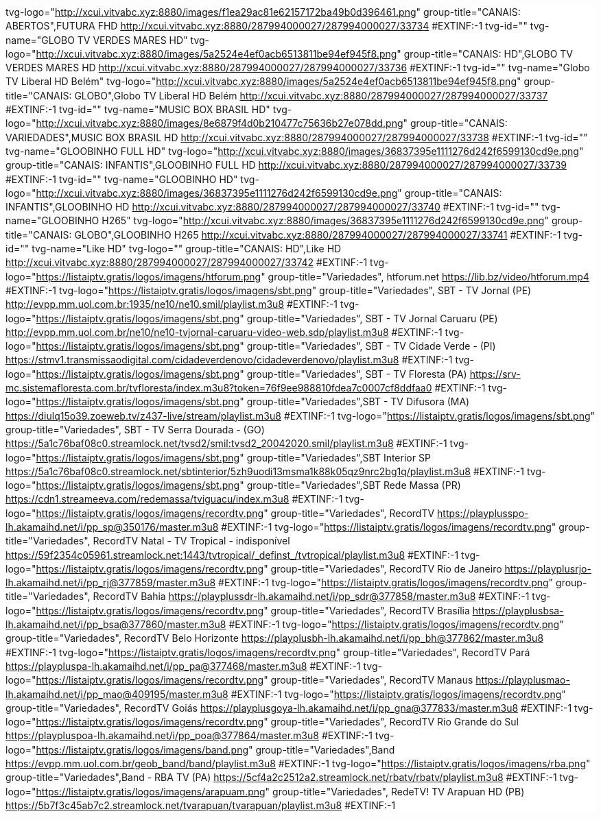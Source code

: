 tvg-logo="http://xcui.vitvabc.xyz:8880/images/f1ea29ac81e62157172ba49b0d396461.png" group-title="CANAIS: ABERTOS",FUTURA FHD http://xcui.vitvabc.xyz:8880/287994000027/287994000027/33734 #EXTINF:-1 tvg-id="" tvg-name="GLOBO TV VERDES MARES HD" tvg-logo="http://xcui.vitvabc.xyz:8880/images/5a2524e4ef0acb6513811be94ef945f8.png" group-title="CANAIS: HD",GLOBO TV VERDES MARES HD http://xcui.vitvabc.xyz:8880/287994000027/287994000027/33736 #EXTINF:-1 tvg-id="" tvg-name="Globo TV Liberal HD Belém" tvg-logo="http://xcui.vitvabc.xyz:8880/images/5a2524e4ef0acb6513811be94ef945f8.png" group-title="CANAIS: GLOBO",Globo TV Liberal HD Belém http://xcui.vitvabc.xyz:8880/287994000027/287994000027/33737 #EXTINF:-1 tvg-id="" tvg-name="MUSIC BOX BRASIL HD" tvg-logo="http://xcui.vitvabc.xyz:8880/images/8e6879f4d0b210477c75636b27e078dd.png" group-title="CANAIS: VARIEDADES",MUSIC BOX BRASIL HD http://xcui.vitvabc.xyz:8880/287994000027/287994000027/33738 #EXTINF:-1 tvg-id="" tvg-name="GLOOBINHO FULL HD" tvg-logo="http://xcui.vitvabc.xyz:8880/images/36837395e1111276d242f6599130cd9e.png" group-title="CANAIS: INFANTIS",GLOOBINHO FULL HD http://xcui.vitvabc.xyz:8880/287994000027/287994000027/33739 #EXTINF:-1 tvg-id="" tvg-name="GLOOBINHO HD" tvg-logo="http://xcui.vitvabc.xyz:8880/images/36837395e1111276d242f6599130cd9e.png" group-title="CANAIS: INFANTIS",GLOOBINHO HD http://xcui.vitvabc.xyz:8880/287994000027/287994000027/33740 #EXTINF:-1 tvg-id="" tvg-name="GLOOBINHO H265" tvg-logo="http://xcui.vitvabc.xyz:8880/images/36837395e1111276d242f6599130cd9e.png" group-title="CANAIS: GLOBO",GLOOBINHO H265 http://xcui.vitvabc.xyz:8880/287994000027/287994000027/33741 #EXTINF:-1 tvg-id="" tvg-name="Like HD" tvg-logo="" group-title="CANAIS: HD",Like HD http://xcui.vitvabc.xyz:8880/287994000027/287994000027/33742 #EXTINF:-1 tvg-logo="https://listaiptv.gratis/logos/imagens/htforum.png" group-title="Variedades", htforum.net https://lib.bz/video/htforum.mp4 #EXTINF:-1 tvg-logo="https://listaiptv.gratis/logos/imagens/sbt.png" group-title="Variedades", SBT - TV Jornal (PE) http://evpp.mm.uol.com.br:1935/ne10/ne10.smil/playlist.m3u8 #EXTINF:-1 tvg-logo="https://listaiptv.gratis/logos/imagens/sbt.png" group-title="Variedades", SBT - TV Jornal Caruaru (PE) http://evpp.mm.uol.com.br/ne10/ne10-tvjornal-caruaru-video-web.sdp/playlist.m3u8 #EXTINF:-1 tvg-logo="https://listaiptv.gratis/logos/imagens/sbt.png" group-title="Variedades", SBT - TV Cidade Verde - (PI) https://stmv1.transmissaodigital.com/cidadeverdenovo/cidadeverdenovo/playlist.m3u8 #EXTINF:-1 tvg-logo="https://listaiptv.gratis/logos/imagens/sbt.png" group-title="Variedades", SBT - TV Floresta (PA) https://srv-mc.sistemafloresta.com.br/tvfloresta/index.m3u8?token=76f9ee988810fdea7c0007cf8ddfaa0 #EXTINF:-1 tvg-logo="https://listaiptv.gratis/logos/imagens/sbt.png" group-title="Variedades",SBT - TV Difusora (MA) https://diulq15o39.zoeweb.tv/z437-live/stream/playlist.m3u8 #EXTINF:-1 tvg-logo="https://listaiptv.gratis/logos/imagens/sbt.png" group-title="Variedades", SBT - TV Serra Dourada - (GO) https://5a1c76baf08c0.streamlock.net/tvsd2/smil:tvsd2_20042020.smil/playlist.m3u8 #EXTINF:-1 tvg-logo="https://listaiptv.gratis/logos/imagens/sbt.png" group-title="Variedades",SBT Interior SP https://5a1c76baf08c0.streamlock.net/sbtinterior/5zh9uodi13msma1k88k05qz9nrc2bg1q/playlist.m3u8 #EXTINF:-1 tvg-logo="https://listaiptv.gratis/logos/imagens/sbt.png" group-title="Variedades",SBT Rede Massa (PR) https://cdn1.streameeva.com/redemassa/tviguacu/index.m3u8 #EXTINF:-1 tvg-logo="https://listaiptv.gratis/logos/imagens/recordtv.png" group-title="Variedades", RecordTV https://playplusspo-lh.akamaihd.net/i/pp_sp@350176/master.m3u8 #EXTINF:-1 tvg-logo="https://listaiptv.gratis/logos/imagens/recordtv.png" group-title="Variedades", RecordTV Natal - TV Tropical - indisponível https://59f2354c05961.streamlock.net:1443/tvtropical/_definst_/tvtropical/playlist.m3u8 #EXTINF:-1 tvg-logo="https://listaiptv.gratis/logos/imagens/recordtv.png" group-title="Variedades", RecordTV Rio de Janeiro https://playplusrjo-lh.akamaihd.net/i/pp_rj@377859/master.m3u8 #EXTINF:-1 tvg-logo="https://listaiptv.gratis/logos/imagens/recordtv.png" group-title="Variedades", RecordTV Bahia https://playplussdr-lh.akamaihd.net/i/pp_sdr@377858/master.m3u8 #EXTINF:-1 tvg-logo="https://listaiptv.gratis/logos/imagens/recordtv.png" group-title="Variedades", RecordTV Brasília https://playplusbsa-lh.akamaihd.net/i/pp_bsa@377860/master.m3u8 #EXTINF:-1 tvg-logo="https://listaiptv.gratis/logos/imagens/recordtv.png" group-title="Variedades", RecordTV Belo Horizonte https://playplusbh-lh.akamaihd.net/i/pp_bh@377862/master.m3u8 #EXTINF:-1 tvg-logo="https://listaiptv.gratis/logos/imagens/recordtv.png" group-title="Variedades", RecordTV Pará https://playpluspa-lh.akamaihd.net/i/pp_pa@377468/master.m3u8 #EXTINF:-1 tvg-logo="https://listaiptv.gratis/logos/imagens/recordtv.png" group-title="Variedades", RecordTV Manaus https://playplusmao-lh.akamaihd.net/i/pp_mao@409195/master.m3u8 #EXTINF:-1 tvg-logo="https://listaiptv.gratis/logos/imagens/recordtv.png" group-title="Variedades", RecordTV Goiás https://playplusgoya-lh.akamaihd.net/i/pp_gna@377833/master.m3u8 #EXTINF:-1 tvg-logo="https://listaiptv.gratis/logos/imagens/recordtv.png" group-title="Variedades", RecordTV Rio Grande do Sul https://playpluspoa-lh.akamaihd.net/i/pp_poa@377864/master.m3u8 #EXTINF:-1 tvg-logo="https://listaiptv.gratis/logos/imagens/band.png" group-title="Variedades",Band https://evpp.mm.uol.com.br/geob_band/band/playlist.m3u8 #EXTINF:-1 tvg-logo="https://listaiptv.gratis/logos/imagens/rba.png" group-title="Variedades",Band - RBA TV (PA) https://5cf4a2c2512a2.streamlock.net/rbatv/rbatv/playlist.m3u8 #EXTINF:-1 tvg-logo="https://listaiptv.gratis/logos/imagens/arapuam.png" group-title="Variedades", RedeTV! TV Arapuan HD (PB) https://5b7f3c45ab7c2.streamlock.net/tvarapuan/tvarapuan/playlist.m3u8 #EXTINF:-1